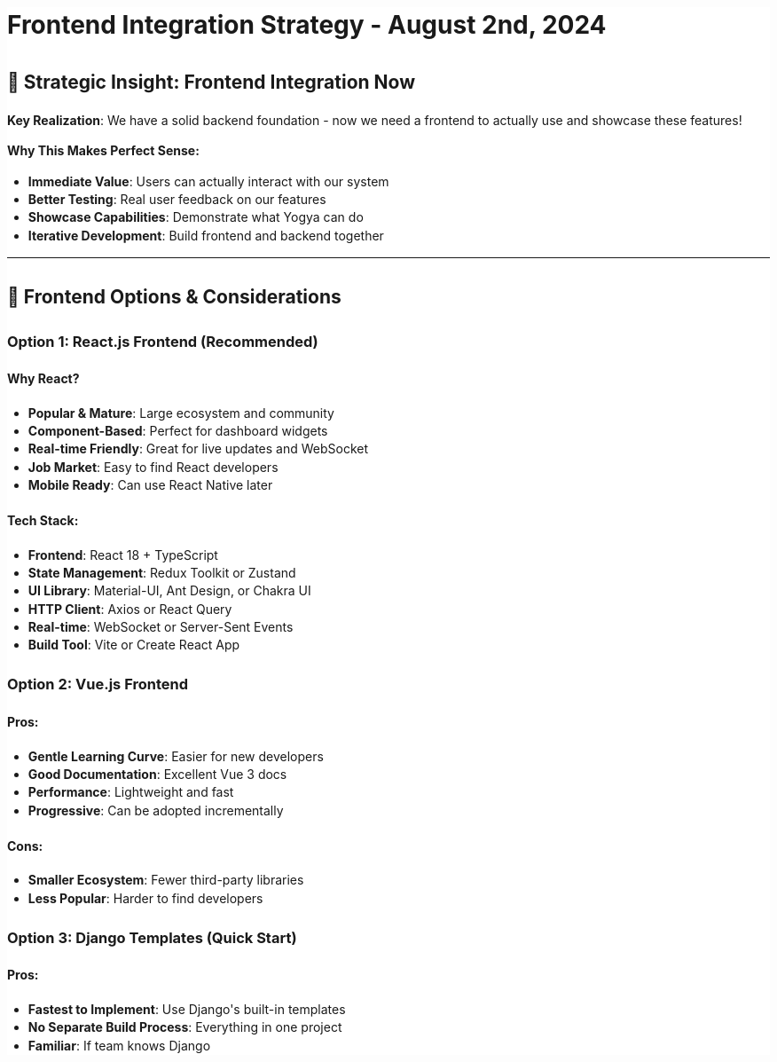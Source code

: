 # Frontend Integration Strategy - August 2nd, 2024

## 🎯 **Strategic Insight: Frontend Integration Now**

**Key Realization**: We have a solid backend foundation - now we need a frontend to actually use and showcase these features!

**Why This Makes Perfect Sense:**
- **Immediate Value**: Users can actually interact with our system
- **Better Testing**: Real user feedback on our features
- **Showcase Capabilities**: Demonstrate what Yogya can do
- **Iterative Development**: Build frontend and backend together

---

## 🤔 **Frontend Options & Considerations**

### **Option 1: React.js Frontend (Recommended)**

#### **Why React?**
- **Popular & Mature**: Large ecosystem and community
- **Component-Based**: Perfect for dashboard widgets
- **Real-time Friendly**: Great for live updates and WebSocket
- **Job Market**: Easy to find React developers
- **Mobile Ready**: Can use React Native later

#### **Tech Stack:**
- **Frontend**: React 18 + TypeScript
- **State Management**: Redux Toolkit or Zustand
- **UI Library**: Material-UI, Ant Design, or Chakra UI
- **HTTP Client**: Axios or React Query
- **Real-time**: WebSocket or Server-Sent Events
- **Build Tool**: Vite or Create React App

### **Option 2: Vue.js Frontend**

#### **Pros:**
- **Gentle Learning Curve**: Easier for new developers
- **Good Documentation**: Excellent Vue 3 docs
- **Performance**: Lightweight and fast
- **Progressive**: Can be adopted incrementally

#### **Cons:**
- **Smaller Ecosystem**: Fewer third-party libraries
- **Less Popular**: Harder to find developers

### **Option 3: Django Templates (Quick Start)**

#### **Pros:**
- **Fastest to Implement**: Use Django's built-in templates
- **No Separate Build Process**: Everything in one project
- **Familiar**: If team knows Django
